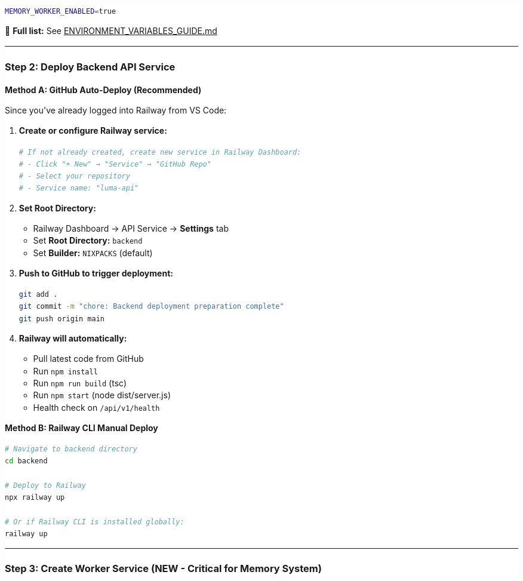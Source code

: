 ```bash
MEMORY_WORKER_ENABLED=true
```

📖 **Full list:** See [ENVIRONMENT_VARIABLES_GUIDE.md](ENVIRONMENT_VARIABLES_GUIDE.md)

---

### Step 2: Deploy Backend API Service

**Method A: GitHub Auto-Deploy (Recommended)**

Since you've already logged into Railway from VS Code:

1. **Create or configure Railway service:**
   ```bash
   # If not already created, create new service in Railway Dashboard:
   # - Click "+ New" → "Service" → "GitHub Repo"
   # - Select your repository
   # - Service name: "luma-api"
   ```

2. **Set Root Directory:**
   - Railway Dashboard → API Service → **Settings** tab
   - Set **Root Directory:** `backend`
   - Set **Builder:** `NIXPACKS` (default)

3. **Push to GitHub to trigger deployment:**
   ```bash
   git add .
   git commit -m "chore: Backend deployment preparation complete"
   git push origin main
   ```

4. **Railway will automatically:**
   - Pull latest code from GitHub
   - Run `npm install`
   - Run `npm run build` (tsc)
   - Run `npm start` (node dist/server.js)
   - Health check on `/api/v1/health`

**Method B: Railway CLI Manual Deploy**

```bash
# Navigate to backend directory
cd backend

# Deploy to Railway
npx railway up

# Or if Railway CLI is installed globally:
railway up
```

---

### Step 3: Create Worker Service (NEW - Critical for Memory System)
